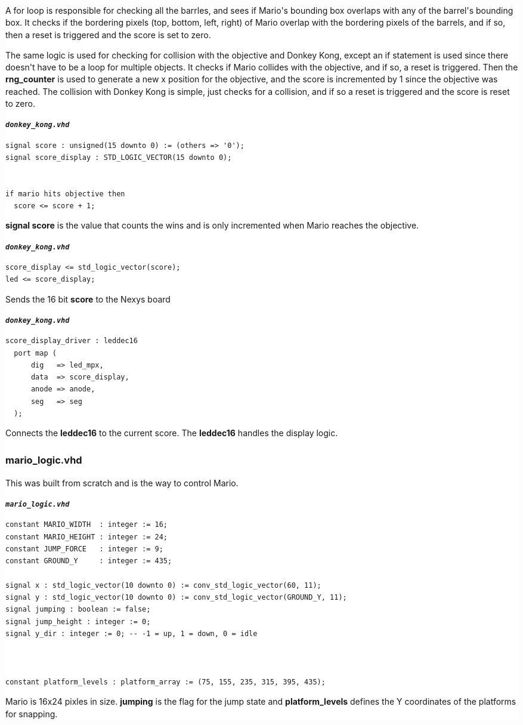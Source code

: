 A for loop is responsible for checking all the barrles, and sees if Mario's bounding box overlaps with any of the barrel's bounding box. It checks if the bordering pixels (top, bottom, left, right) of Mario overlap with the bordering pixels of the barrels, and if so, then a reset is triggered and the score is set to zero.

The same logic is used for checking for collision with the objective and Donkey Kong, except an if statement is used since there doesn't have to be a loop for multiple objects. It checks if Mario collides with the objective, and if so, a reset is triggered. Then the **rng_counter** is used to generate a new x position for the objective, and the score is incremented by 1 since the objective was reached. The collision with Donkey Kong is simple, just checks for a collision, and if so a reset is triggered and the score is reset to zero.

***```donkey_kong.vhd```***
  ```
signal score : unsigned(15 downto 0) := (others => '0');
signal score_display : STD_LOGIC_VECTOR(15 downto 0);


if mario hits objective then
    score <= score + 1;
  ```
**signal score** is the value that counts the wins and is only incremented when Mario reaches the objective.

***```donkey_kong.vhd```***
  ```
score_display <= std_logic_vector(score);
led <= score_display;
  ```
Sends the 16 bit **score** to the Nexys board

***```donkey_kong.vhd```***
  ```
score_display_driver : leddec16
    port map (
        dig   => led_mpx,
        data  => score_display,
        anode => anode,
        seg   => seg
    );
  ```
Connects the **leddec16** to the current score. The **leddec16** handles the display logic.

### mario_logic.vhd

This was built from scratch and is the way to control Mario.

***```mario_logic.vhd```***
  ```
constant MARIO_WIDTH  : integer := 16;
constant MARIO_HEIGHT : integer := 24;
constant JUMP_FORCE   : integer := 9;
constant GROUND_Y     : integer := 435;

signal x : std_logic_vector(10 downto 0) := conv_std_logic_vector(60, 11);
signal y : std_logic_vector(10 downto 0) := conv_std_logic_vector(GROUND_Y, 11);
signal jumping : boolean := false;
signal jump_height : integer := 0;
signal y_dir : integer := 0; -- -1 = up, 1 = down, 0 = idle



constant platform_levels : platform_array := (75, 155, 235, 315, 395, 435);
  ```
Mario is 16x24 pixles in size. **jumping** is the flag for the jump state and **platform_levels** defines the Y coordinates of the platforms for snapping.
